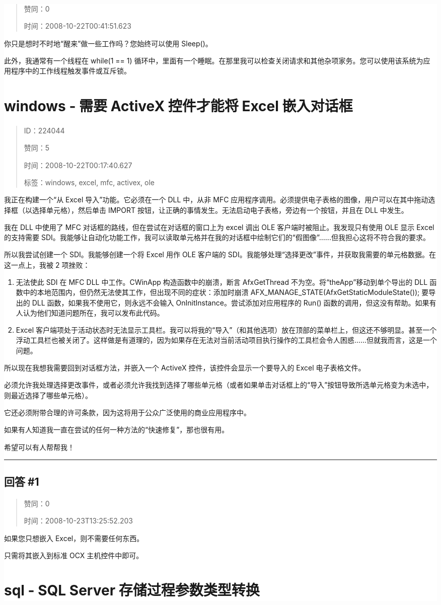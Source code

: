 > 赞同：0
> 
> 时间：2008-10-22T00:41:51.623

你只是想时不时地“醒来”做一些工作吗？您始终可以使用 Sleep()。

此外，我通常有一个线程在 while(1 == 1) 循环中，里面有一个睡眠。在那里我可以检查关闭请求和其他杂项家务。您可以使用该系统为应用程序中的工作线程触发事件或互斥锁。

# windows - 需要 ActiveX 控件才能将 Excel 嵌入对话框

> ID：224044
> 
> 赞同：5
> 
> 时间：2008-10-22T00:17:40.627
> 
> 标签：windows, excel, mfc, activex, ole

我正在构建一个“从 Excel 导入”功能。它必须在一个 DLL 中，从非 MFC 应用程序调用。必须提供电子表格的图像，用户可以在其中拖动选择框（以选择单元格），然后单击 IMPORT 按钮，让正确的事情发生。无法启动电子表格，旁边有一个按钮，并且在 DLL 中发生。

我在 DLL 中使用了 MFC 对话框的路线，但在尝试在对话框的窗口上为 excel 调出 OLE 客户端时被阻止。我发现只有使用 OLE 显示 Excel 的支持需要 SDI。我能够让自动化功能工作，我可以读取单元格并在我的对话框中绘制它们的“假图像”......但我担心这将不符合我的要求。

所以我尝试创建一个 SDI。我能够创建一个将 Excel 用作 OLE 客户端的 SDI。我能够处理“选择更改”事件，并获取我需要的单元格数据。在这一点上，我被 2 项挫败：

1.  无法使此 SDI 在 MFC DLL 中工作。CWinApp 构造函数中的崩溃，断言 AfxGetThread 不为空。将“theApp”移动到单个导出的 DLL 函数中的本地范围内，但仍然无法使其工作，但出现不同的症状：添加时崩溃 AFX_MANAGE_STATE(AfxGetStaticModuleState()); 要导出的 DLL 函数，如果我不使用它，则永远不会输入 OnInitInstance。尝试添加对应用程序的 Run() 函数的调用，但这没有帮助。如果有人认为他们知道问题所在，我可以发布此代码。

2.  Excel 客户端项处于活动状态时无法显示工具栏。我可以将我的“导入”（和其他选项）放在顶部的菜单栏上，但这还不够明显。甚至一个浮动工具栏也被关闭了。这样做是有道理的，因为如果存在无法对当前活动项目执行操作的工具栏会令人困惑……但就我而言，这是一个问题。

所以现在我想我需要回到对话框方法，并嵌入一个 ActiveX 控件，该控件会显示一个要导入的 Excel 电子表格文件。

必须允许我处理选择更改事件，或者必须允许我找到选择了哪些单元格（或者如果单击对话框上的“导入”按钮导致所选单元格变为未选中，则最近选择了哪些单元格）。

它还必须附带合理的许可条款，因为这将用于公众广泛使用的商业应用程序中。

如果有人知道我一直在尝试的任何一种方法的“快速修复”，那也很有用。

希望可以有人帮帮我！

* * *

## 回答 #1

> 赞同：0
> 
> 时间：2008-10-23T13:25:52.203

如果您只想嵌入 Excel，则不需要任何东西。

只需将其嵌入到标准 OCX 主机控件中即可。

# sql - SQL Server 存储过程参数类型转换
